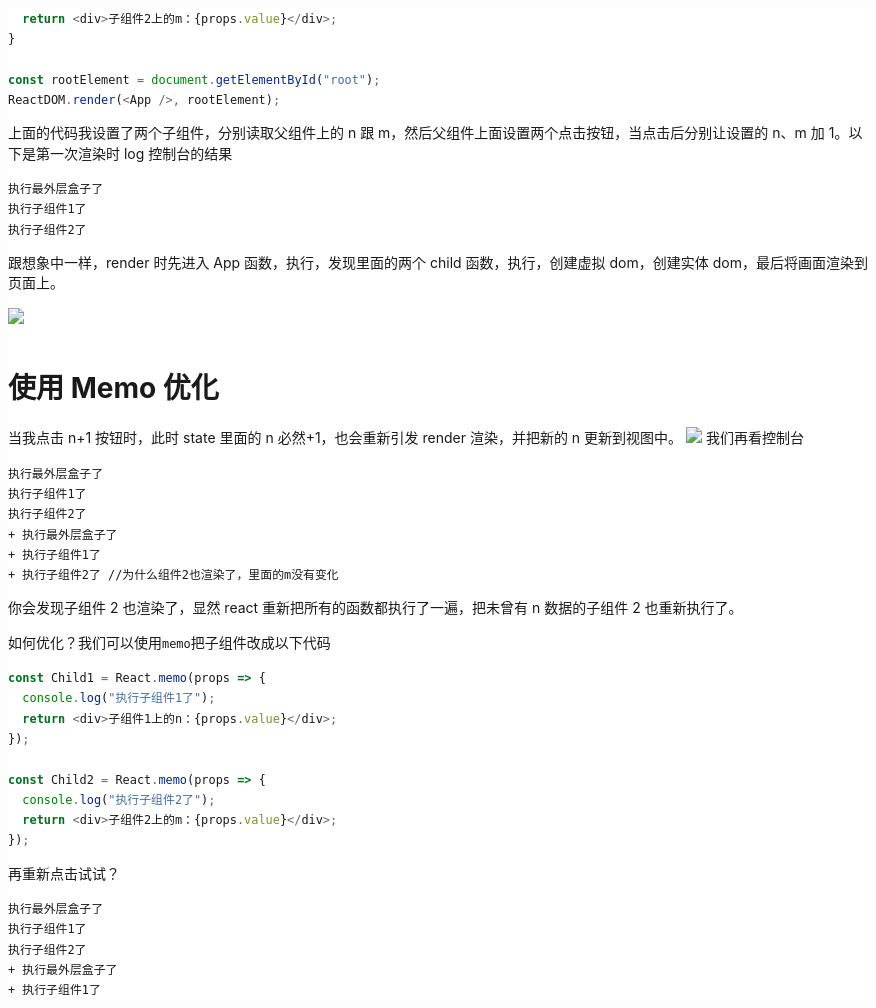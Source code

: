 ```js
  return <div>子组件2上的m：{props.value}</div>;
}

const rootElement = document.getElementById("root");
ReactDOM.render(<App />, rootElement);
```

上面的代码我设置了两个子组件，分别读取父组件上的 n 跟 m，然后父组件上面设置两个点击按钮，当点击后分别让设置的 n、m 加 1。以下是第一次渲染时 log 控制台的结果

```!
执行最外层盒子了
执行子组件1了
执行子组件2了
```

跟想象中一样，render 时先进入 App 函数，执行，发现里面的两个 child 函数，执行，创建虚拟 dom，创建实体 dom，最后将画面渲染到页面上。

![](https://static.ecool.fun//article/0b7a9878-a44f-48eb-b9da-b647d4d56570.jpeg)

# 使用 Memo 优化

当我点击 n+1 按钮时，此时 state 里面的 n 必然+1，也会重新引发 render 渲染，并把新的 n 更新到视图中。
![](https://static.ecool.fun//article/8b79158a-ca60-4675-9939-c10d391cc5f0.jpeg)
我们再看控制台

```!
执行最外层盒子了
执行子组件1了
执行子组件2了
+ 执行最外层盒子了
+ 执行子组件1了
+ 执行子组件2了 //为什么组件2也渲染了，里面的m没有变化
```

你会发现子组件 2 也渲染了，显然 react 重新把所有的函数都执行了一遍，把未曾有 n 数据的子组件 2 也重新执行了。

如何优化？我们可以使用`memo`把子组件改成以下代码

```js
const Child1 = React.memo(props => {
  console.log("执行子组件1了");
  return <div>子组件1上的n：{props.value}</div>;
});

const Child2 = React.memo(props => {
  console.log("执行子组件2了");
  return <div>子组件2上的m：{props.value}</div>;
});
```

再重新点击试试？

```!
执行最外层盒子了
执行子组件1了
执行子组件2了
+ 执行最外层盒子了
+ 执行子组件1了
```
